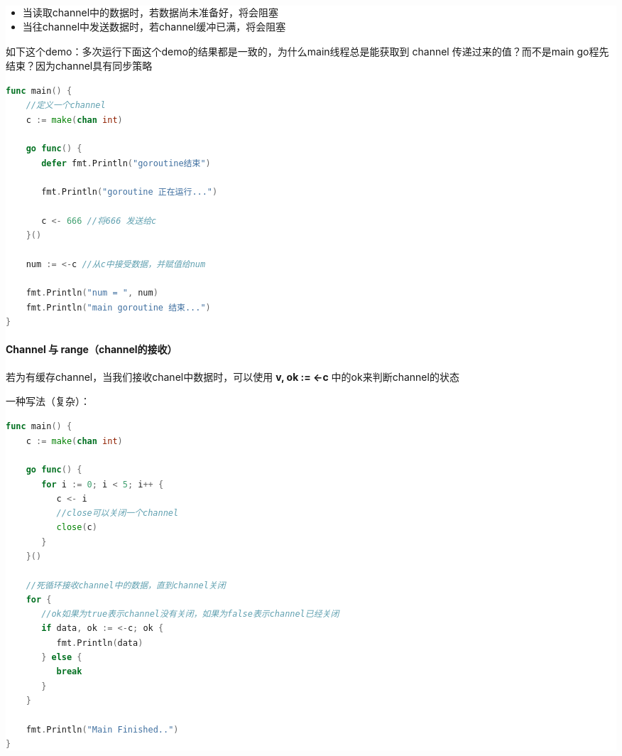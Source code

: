 - 当读取channel中的数据时，若数据尚未准备好，将会阻塞
- 当往channel中发送数据时，若channel缓冲已满，将会阻塞

如下这个demo：多次运行下面这个demo的结果都是一致的，为什么main线程总是能获取到 channel 传递过来的值？而不是main go程先结束？因为channel具有同步策略

```go
func main() {
    //定义一个channel
    c := make(chan int)

    go func() {
       defer fmt.Println("goroutine结束")

       fmt.Println("goroutine 正在运行...")

       c <- 666 //将666 发送给c
    }()

    num := <-c //从c中接受数据，并赋值给num

    fmt.Println("num = ", num)
    fmt.Println("main goroutine 结束...")
}
```

#### Channel 与 range（channel的接收）

若为有缓存channel，当我们接收chanel中数据时，可以使用 **v, ok := <-c** 中的ok来判断channel的状态

一种写法（复杂）：

```go
func main() {
    c := make(chan int)

    go func() {
       for i := 0; i < 5; i++ {
          c <- i
          //close可以关闭一个channel
          close(c)
       }
    }()

    //死循环接收channel中的数据，直到channel关闭
    for {
       //ok如果为true表示channel没有关闭，如果为false表示channel已经关闭
       if data, ok := <-c; ok {
          fmt.Println(data)
       } else {
          break
       }
    }

    fmt.Println("Main Finished..")
}
```
